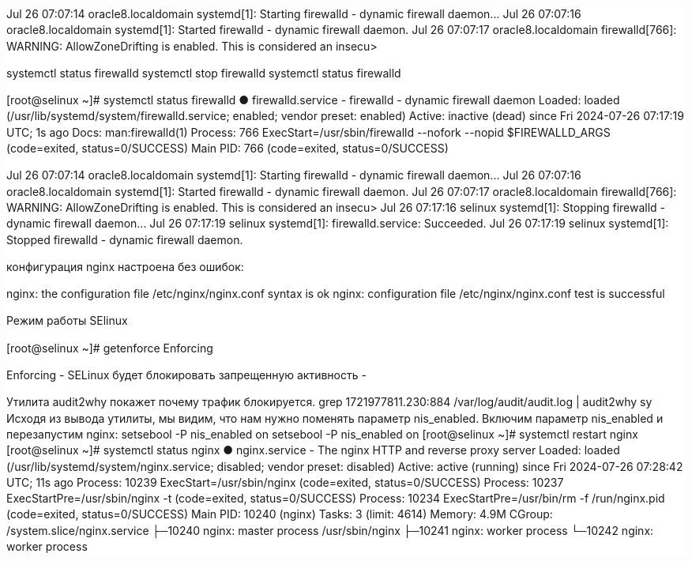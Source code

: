 Jul 26 07:07:14 oracle8.localdomain systemd[1]: Starting firewalld - dynamic firewall daemon...
Jul 26 07:07:16 oracle8.localdomain systemd[1]: Started firewalld - dynamic firewall daemon.
Jul 26 07:07:17 oracle8.localdomain firewalld[766]: WARNING: AllowZoneDrifting is enabled. This is considered an insecu> 

systemctl status firewalld
systemctl stop firewalld
systemctl status firewalld

[root@selinux ~]# systemctl status firewalld
● firewalld.service - firewalld - dynamic firewall daemon
   Loaded: loaded (/usr/lib/systemd/system/firewalld.service; enabled; vendor preset: enabled)
   Active: inactive (dead) since Fri 2024-07-26 07:17:19 UTC; 1s ago
     Docs: man:firewalld(1)
  Process: 766 ExecStart=/usr/sbin/firewalld --nofork --nopid $FIREWALLD_ARGS (code=exited, status=0/SUCCESS)
 Main PID: 766 (code=exited, status=0/SUCCESS)

Jul 26 07:07:14 oracle8.localdomain systemd[1]: Starting firewalld - dynamic firewall daemon...
Jul 26 07:07:16 oracle8.localdomain systemd[1]: Started firewalld - dynamic firewall daemon.
Jul 26 07:07:17 oracle8.localdomain firewalld[766]: WARNING: AllowZoneDrifting is enabled. This is considered an insecu>
Jul 26 07:17:16 selinux systemd[1]: Stopping firewalld - dynamic firewall daemon...
Jul 26 07:17:19 selinux systemd[1]: firewalld.service: Succeeded.
Jul 26 07:17:19 selinux systemd[1]: Stopped firewalld - dynamic firewall daemon.

конфигурация nginx настроена без ошибок:

nginx: the configuration file /etc/nginx/nginx.conf syntax is ok
nginx: configuration file /etc/nginx/nginx.conf test is successful

Режим работы SElinux

[root@selinux ~]# getenforce 
Enforcing

Enforcing - SELinux будет блокировать запрещенную активность - 

Утилита audit2why покажет почему трафик блокируется. 
grep 1721977811.230:884 /var/log/audit/audit.log | audit2why
sy
Исходя из вывода утилиты, мы видим, что нам нужно поменять параметр nis_enabled. 
Включим параметр nis_enabled и перезапустим nginx: setsebool -P nis_enabled on
setsebool -P nis_enabled on
[root@selinux ~]# systemctl restart nginx
[root@selinux ~]# systemctl status  nginx
● nginx.service - The nginx HTTP and reverse proxy server
   Loaded: loaded (/usr/lib/systemd/system/nginx.service; disabled; vendor preset: disabled)
   Active: active (running) since Fri 2024-07-26 07:28:42 UTC; 11s ago
  Process: 10239 ExecStart=/usr/sbin/nginx (code=exited, status=0/SUCCESS)
  Process: 10237 ExecStartPre=/usr/sbin/nginx -t (code=exited, status=0/SUCCESS)
  Process: 10234 ExecStartPre=/usr/bin/rm -f /run/nginx.pid (code=exited, status=0/SUCCESS)
 Main PID: 10240 (nginx)
    Tasks: 3 (limit: 4614)
   Memory: 4.9M
   CGroup: /system.slice/nginx.service
           ├─10240 nginx: master process /usr/sbin/nginx
           ├─10241 nginx: worker process
           └─10242 nginx: worker process
